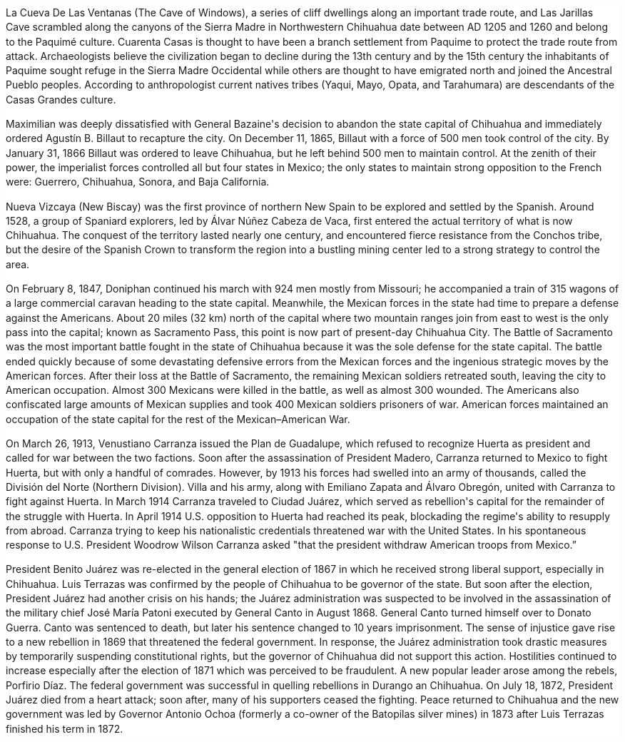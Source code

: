 La Cueva De Las Ventanas (The Cave of Windows), a series of cliff dwellings along an important trade route, and Las Jarillas Cave scrambled along the canyons of the Sierra Madre in Northwestern Chihuahua date between AD 1205 and 1260 and belong to the Paquimé culture. Cuarenta Casas is thought to have been a branch settlement from Paquime to protect the trade route from attack. Archaeologists believe the civilization began to decline during the 13th century and by the 15th century the inhabitants of Paquime sought refuge in the Sierra Madre Occidental while others are thought to have emigrated north and joined the Ancestral Pueblo peoples. According to anthropologist current natives tribes (Yaqui, Mayo, Opata, and Tarahumara) are descendants of the Casas Grandes culture.

Maximilian was deeply dissatisfied with General Bazaine's decision to abandon the state capital of Chihuahua and immediately ordered Agustín B. Billaut to recapture the city. On December 11, 1865, Billaut with a force of 500 men took control of the city. By January 31, 1866 Billaut was ordered to leave Chihuahua, but he left behind 500 men to maintain control. At the zenith of their power, the imperialist forces controlled all but four states in Mexico; the only states to maintain strong opposition to the French were: Guerrero, Chihuahua, Sonora, and Baja California.

Nueva Vizcaya (New Biscay) was the first province of northern New Spain to be explored and settled by the Spanish. Around 1528, a group of Spaniard explorers, led by Álvar Núñez Cabeza de Vaca, first entered the actual territory of what is now Chihuahua. The conquest of the territory lasted nearly one century, and encountered fierce resistance from the Conchos tribe, but the desire of the Spanish Crown to transform the region into a bustling mining center led to a strong strategy to control the area.

On February 8, 1847, Doniphan continued his march with 924 men mostly from Missouri; he accompanied a train of 315 wagons of a large commercial caravan heading to the state capital. Meanwhile, the Mexican forces in the state had time to prepare a defense against the Americans. About 20 miles (32 km) north of the capital where two mountain ranges join from east to west is the only pass into the capital; known as Sacramento Pass, this point is now part of present-day Chihuahua City. The Battle of Sacramento was the most important battle fought in the state of Chihuahua because it was the sole defense for the state capital. The battle ended quickly because of some devastating defensive errors from the Mexican forces and the ingenious strategic moves by the American forces. After their loss at the Battle of Sacramento, the remaining Mexican soldiers retreated south, leaving the city to American occupation. Almost 300 Mexicans were killed in the battle, as well as almost 300 wounded. The Americans also confiscated large amounts of Mexican supplies and took 400 Mexican soldiers prisoners of war. American forces maintained an occupation of the state capital for the rest of the Mexican–American War.

On March 26, 1913, Venustiano Carranza issued the Plan de Guadalupe, which refused to recognize Huerta as president and called for war between the two factions. Soon after the assassination of President Madero, Carranza returned to Mexico to fight Huerta, but with only a handful of comrades. However, by 1913 his forces had swelled into an army of thousands, called the División del Norte (Northern Division). Villa and his army, along with Emiliano Zapata and Álvaro Obregón, united with Carranza to fight against Huerta. In March 1914 Carranza traveled to Ciudad Juárez, which served as rebellion's capital for the remainder of the struggle with Huerta. In April 1914 U.S. opposition to Huerta had reached its peak, blockading the regime's ability to resupply from abroad. Carranza trying to keep his nationalistic credentials threatened war with the United States. In his spontaneous response to U.S. President Woodrow Wilson Carranza asked "that the president withdraw American troops from Mexico.”

President Benito Juárez was re-elected in the general election of 1867 in which he received strong liberal support, especially in Chihuahua. Luis Terrazas was confirmed by the people of Chihuahua to be governor of the state. But soon after the election, President Juárez had another crisis on his hands; the Juárez administration was suspected to be involved in the assassination of the military chief José María Patoni executed by General Canto in August 1868. General Canto turned himself over to Donato Guerra. Canto was sentenced to death, but later his sentence changed to 10 years imprisonment. The sense of injustice gave rise to a new rebellion in 1869 that threatened the federal government. In response, the Juárez administration took drastic measures by temporarily suspending constitutional rights, but the governor of Chihuahua did not support this action. Hostilities continued to increase especially after the election of 1871 which was perceived to be fraudulent. A new popular leader arose among the rebels, Porfirio Díaz. The federal government was successful in quelling rebellions in Durango an Chihuahua. On July 18, 1872, President Juárez died from a heart attack; soon after, many of his supporters ceased the fighting. Peace returned to Chihuahua and the new government was led by Governor Antonio Ochoa (formerly a co-owner of the Batopilas silver mines) in 1873 after Luis Terrazas finished his term in 1872.
